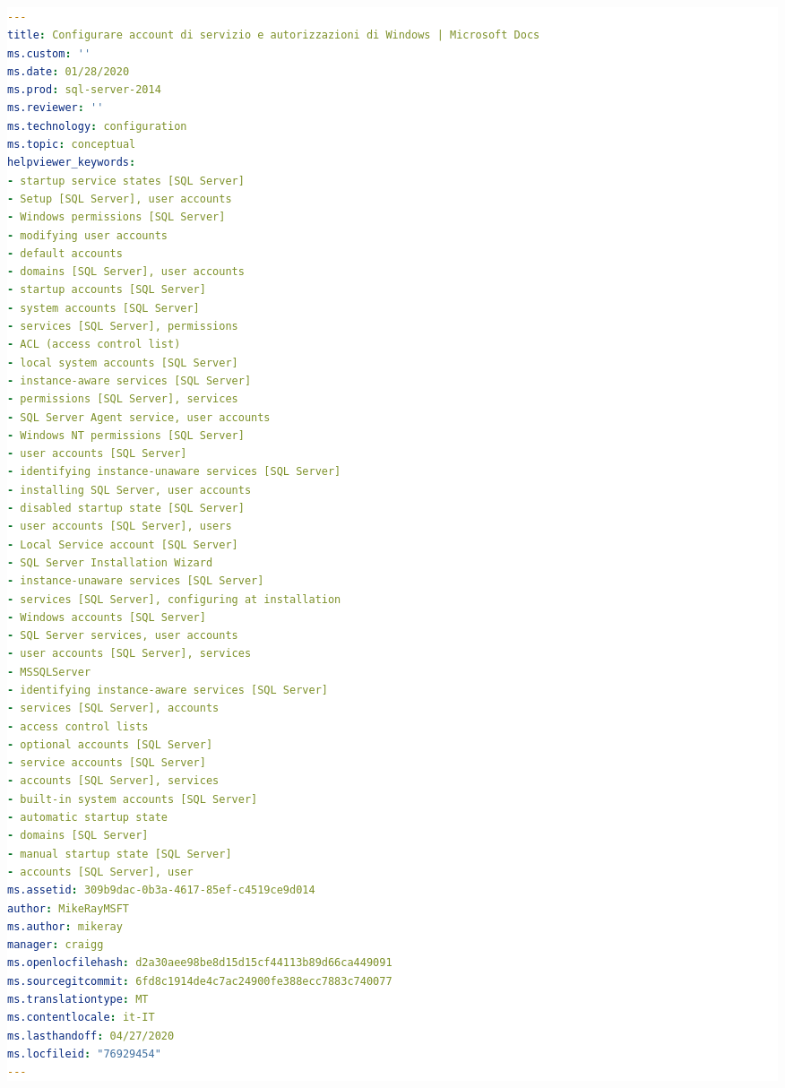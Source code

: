```yaml
---
title: Configurare account di servizio e autorizzazioni di Windows | Microsoft Docs
ms.custom: ''
ms.date: 01/28/2020
ms.prod: sql-server-2014
ms.reviewer: ''
ms.technology: configuration
ms.topic: conceptual
helpviewer_keywords:
- startup service states [SQL Server]
- Setup [SQL Server], user accounts
- Windows permissions [SQL Server]
- modifying user accounts
- default accounts
- domains [SQL Server], user accounts
- startup accounts [SQL Server]
- system accounts [SQL Server]
- services [SQL Server], permissions
- ACL (access control list)
- local system accounts [SQL Server]
- instance-aware services [SQL Server]
- permissions [SQL Server], services
- SQL Server Agent service, user accounts
- Windows NT permissions [SQL Server]
- user accounts [SQL Server]
- identifying instance-unaware services [SQL Server]
- installing SQL Server, user accounts
- disabled startup state [SQL Server]
- user accounts [SQL Server], users
- Local Service account [SQL Server]
- SQL Server Installation Wizard
- instance-unaware services [SQL Server]
- services [SQL Server], configuring at installation
- Windows accounts [SQL Server]
- SQL Server services, user accounts
- user accounts [SQL Server], services
- MSSQLServer
- identifying instance-aware services [SQL Server]
- services [SQL Server], accounts
- access control lists
- optional accounts [SQL Server]
- service accounts [SQL Server]
- accounts [SQL Server], services
- built-in system accounts [SQL Server]
- automatic startup state
- domains [SQL Server]
- manual startup state [SQL Server]
- accounts [SQL Server], user
ms.assetid: 309b9dac-0b3a-4617-85ef-c4519ce9d014
author: MikeRayMSFT
ms.author: mikeray
manager: craigg
ms.openlocfilehash: d2a30aee98be8d15d15cf44113b89d66ca449091
ms.sourcegitcommit: 6fd8c1914de4c7ac24900fe388ecc7883c740077
ms.translationtype: MT
ms.contentlocale: it-IT
ms.lasthandoff: 04/27/2020
ms.locfileid: "76929454"
---
```
